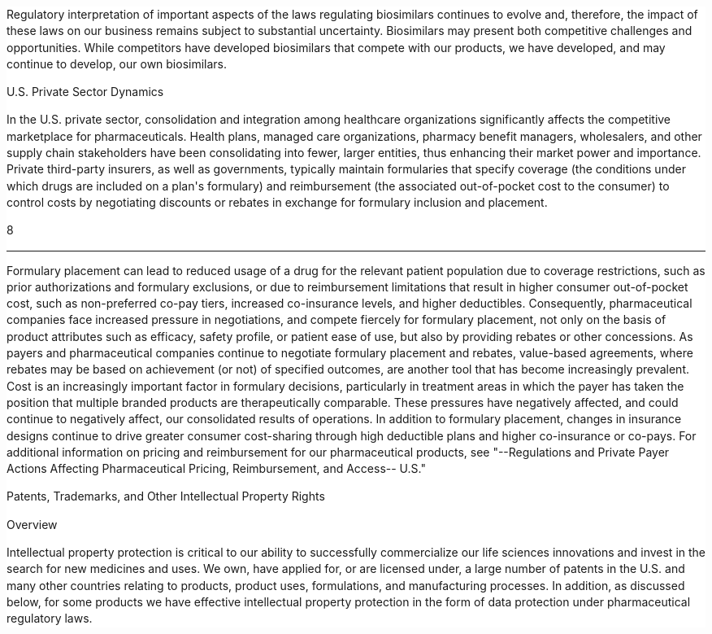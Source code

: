 Regulatory interpretation of important aspects of the laws regulating
biosimilars continues to evolve and, therefore, the impact of these laws on
our business remains subject to substantial uncertainty. Biosimilars may
present both competitive challenges and opportunities. While competitors have
developed biosimilars that compete with our products, we have developed, and
may continue to develop, our own biosimilars.

U.S. Private Sector Dynamics

In the U.S. private sector, consolidation and integration among healthcare
organizations significantly affects the competitive marketplace for
pharmaceuticals. Health plans, managed care organizations, pharmacy benefit
managers, wholesalers, and other supply chain stakeholders have been
consolidating into fewer, larger entities, thus enhancing their market power
and importance. Private third-party insurers, as well as governments,
typically maintain formularies that specify coverage (the conditions under
which drugs are included on a plan's formulary) and reimbursement (the
associated out-of-pocket cost to the consumer) to control costs by negotiating
discounts or rebates in exchange for formulary inclusion and placement.

8

* * *

  

Formulary placement can lead to reduced usage of a drug for the relevant
patient population due to coverage restrictions, such as prior authorizations
and formulary exclusions, or due to reimbursement limitations that result in
higher consumer out-of-pocket cost, such as non-preferred co-pay tiers,
increased co-insurance levels, and higher deductibles. Consequently,
pharmaceutical companies face increased pressure in negotiations, and compete
fiercely for formulary placement, not only on the basis of product attributes
such as efficacy, safety profile, or patient ease of use, but also by
providing rebates or other concessions. As payers and pharmaceutical companies
continue to negotiate formulary placement and rebates, value-based agreements,
where rebates may be based on achievement (or not) of specified outcomes, are
another tool that has become increasingly prevalent. Cost is an increasingly
important factor in formulary decisions, particularly in treatment areas in
which the payer has taken the position that multiple branded products are
therapeutically comparable. These pressures have negatively affected, and
could continue to negatively affect, our consolidated results of operations.
In addition to formulary placement, changes in insurance designs continue to
drive greater consumer cost-sharing through high deductible plans and higher
co-insurance or co-pays. For additional information on pricing and
reimbursement for our pharmaceutical products, see "--Regulations and Private
Payer Actions Affecting Pharmaceutical Pricing, Reimbursement, and Access--
U.S."

Patents, Trademarks, and Other Intellectual Property Rights

Overview

Intellectual property protection is critical to our ability to successfully
commercialize our life sciences innovations and invest in the search for new
medicines and uses. We own, have applied for, or are licensed under, a large
number of patents in the U.S. and many other countries relating to products,
product uses, formulations, and manufacturing processes. In addition, as
discussed below, for some products we have effective intellectual property
protection in the form of data protection under pharmaceutical regulatory
laws.
